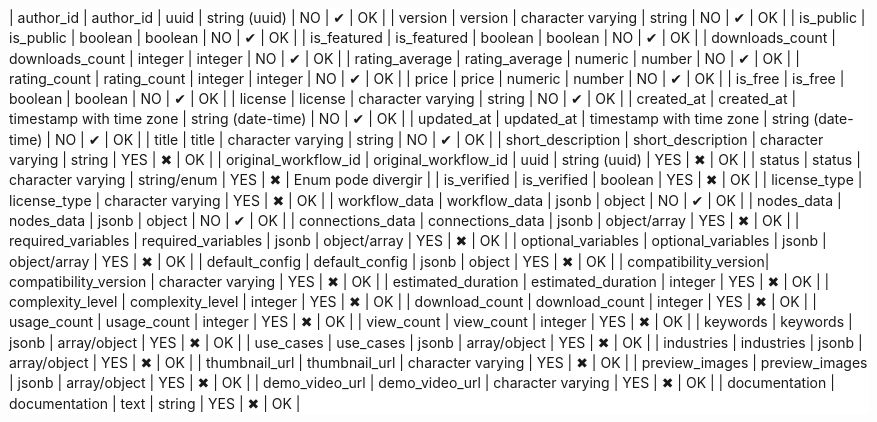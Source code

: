 | author_id            | author_id              | uuid                     | string (uuid)        | NO            | ✔              | OK                   |
| version              | version                | character varying        | string               | NO            | ✔              | OK                   |
| is_public            | is_public              | boolean                  | boolean              | NO            | ✔              | OK                   |
| is_featured          | is_featured            | boolean                  | boolean              | NO            | ✔              | OK                   |
| downloads_count      | downloads_count        | integer                  | integer              | NO            | ✔              | OK                   |
| rating_average       | rating_average         | numeric                  | number               | NO            | ✔              | OK                   |
| rating_count         | rating_count           | integer                  | integer              | NO            | ✔              | OK                   |
| price                | price                  | numeric                  | number               | NO            | ✔              | OK                   |
| is_free              | is_free                | boolean                  | boolean              | NO            | ✔              | OK                   |
| license              | license                | character varying        | string               | NO            | ✔              | OK                   |
| created_at           | created_at             | timestamp with time zone | string (date-time)   | NO            | ✔              | OK                   |
| updated_at           | updated_at             | timestamp with time zone | string (date-time)   | NO            | ✔              | OK                   |
| title                | title                  | character varying        | string               | NO            | ✔              | OK                   |
| short_description    | short_description      | character varying        | string               | YES           | ✖              | OK                   |
| original_workflow_id | original_workflow_id   | uuid                     | string (uuid)        | YES           | ✖              | OK                   |
| status               | status                 | character varying        | string/enum          | YES           | ✖              | Enum pode divergir   |
| is_verified          | is_verified            | boolean                  | YES           | ✖              | OK                   |
| license_type         | license_type           | character varying        | YES           | ✖              | OK                   |
| workflow_data        | workflow_data          | jsonb                    | object               | NO            | ✔              | OK                   |
| nodes_data           | nodes_data             | jsonb                    | object               | NO            | ✔              | OK                   |
| connections_data     | connections_data       | jsonb                    | object/array         | YES           | ✖              | OK                   |
| required_variables   | required_variables     | jsonb                    | object/array         | YES           | ✖              | OK                   |
| optional_variables   | optional_variables     | jsonb                    | object/array         | YES           | ✖              | OK                   |
| default_config       | default_config         | jsonb                    | object               | YES           | ✖              | OK                   |
| compatibility_version| compatibility_version  | character varying        | YES           | ✖              | OK                   |
| estimated_duration   | estimated_duration     | integer                  | YES           | ✖              | OK                   |
| complexity_level     | complexity_level       | integer                  | YES           | ✖              | OK                   |
| download_count       | download_count         | integer                  | YES           | ✖              | OK                   |
| usage_count          | usage_count            | integer                  | YES           | ✖              | OK                   |
| view_count           | view_count             | integer                  | YES           | ✖              | OK                   |
| keywords             | keywords               | jsonb                    | array/object         | YES           | ✖              | OK                   |
| use_cases            | use_cases              | jsonb                    | array/object         | YES           | ✖              | OK                   |
| industries           | industries             | jsonb                    | array/object         | YES           | ✖              | OK                   |
| thumbnail_url        | thumbnail_url          | character varying        | YES           | ✖              | OK                   |
| preview_images       | preview_images         | jsonb                    | array/object         | YES           | ✖              | OK                   |
| demo_video_url       | demo_video_url         | character varying        | YES           | ✖              | OK                   |
| documentation        | documentation          | text                     | string               | YES           | ✖              | OK                   |